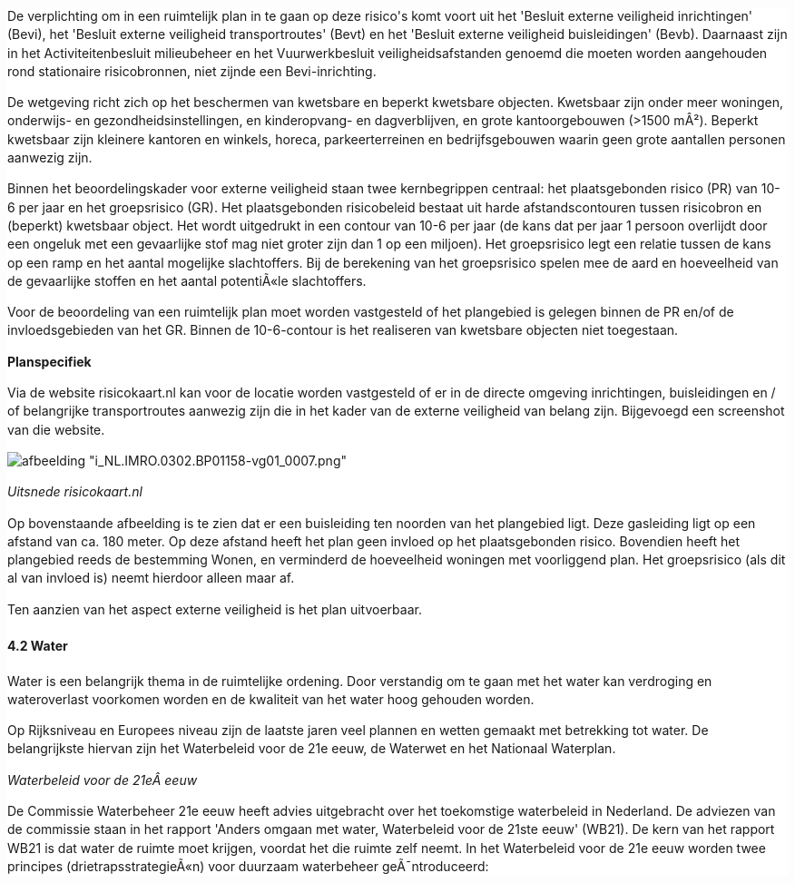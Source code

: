 De verplichting om in een ruimtelijk plan in te gaan op deze risico's komt voort uit het 'Besluit externe veiligheid inrichtingen' (Bevi), het 'Besluit externe veiligheid transportroutes' (Bevt) en het 'Besluit externe veiligheid buisleidingen' (Bevb). Daarnaast zijn in het Activiteitenbesluit milieubeheer en het Vuurwerkbesluit veiligheidsafstanden genoemd die moeten worden aangehouden rond stationaire risicobronnen, niet zijnde een Bevi\-inrichting.

De wetgeving richt zich op het beschermen van kwetsbare en beperkt kwetsbare objecten. Kwetsbaar zijn onder meer woningen, onderwijs\- en gezondheidsinstellingen, en kinderopvang\- en dagverblijven, en grote kantoorgebouwen (\>1500 mÂ²). Beperkt kwetsbaar zijn kleinere kantoren en winkels, horeca, parkeerterreinen en bedrijfsgebouwen waarin geen grote aantallen personen aanwezig zijn.

Binnen het beoordelingskader voor externe veiligheid staan twee kernbegrippen centraal: het plaatsgebonden risico (PR) van 10\-6 per jaar en het groepsrisico (GR). Het plaatsgebonden risicobeleid bestaat uit harde afstandscontouren tussen risicobron en (beperkt) kwetsbaar object. Het wordt uitgedrukt in een contour van 10\-6 per jaar (de kans dat per jaar 1 persoon overlijdt door een ongeluk met een gevaarlijke stof mag niet groter zijn dan 1 op een miljoen). Het groepsrisico legt een relatie tussen de kans op een ramp en het aantal mogelijke slachtoffers. Bij de berekening van het groepsrisico spelen mee de aard en hoeveelheid van de gevaarlijke stoffen en het aantal potentiÃ«le slachtoffers.

Voor de beoordeling van een ruimtelijk plan moet worden vastgesteld of het plangebied is gelegen binnen de PR en/of de invloedsgebieden van het GR. Binnen de 10\-6\-contour is het realiseren van kwetsbare objecten niet toegestaan.

**Planspecifiek**

Via de website risicokaart.nl kan voor de locatie worden vastgesteld of er in de directe omgeving inrichtingen, buisleidingen en / of belangrijke transportroutes aanwezig zijn die in het kader van de externe veiligheid van belang zijn. Bijgevoegd een screenshot van die website.

![afbeelding "i_NL.IMRO.0302.BP01158-vg01_0007.png"](i_NL.IMRO.0302.BP01158-vg01_0007.png)

*Uitsnede risicokaart.nl*

Op bovenstaande afbeelding is te zien dat er een buisleiding ten noorden van het plangebied ligt. Deze gasleiding ligt op een afstand van ca. 180 meter. Op deze afstand heeft het plan geen invloed op het plaatsgebonden risico. Bovendien heeft het plangebied reeds de bestemming Wonen, en verminderd de hoeveelheid woningen met voorliggend plan. Het groepsrisico (als dit al van invloed is) neemt hierdoor alleen maar af.

Ten aanzien van het aspect externe veiligheid is het plan uitvoerbaar.

#### 4\.2 Water

Water is een belangrijk thema in de ruimtelijke ordening. Door verstandig om te gaan met het water kan verdroging en wateroverlast voorkomen worden en de kwaliteit van het water hoog gehouden worden.

Op Rijksniveau en Europees niveau zijn de laatste jaren veel plannen en wetten gemaakt met betrekking tot water. De belangrijkste hiervan zijn het Waterbeleid voor de 21e eeuw, de Waterwet en het Nationaal Waterplan.

*Waterbeleid voor de 21eÂ eeuw*

De Commissie Waterbeheer 21e eeuw heeft advies uitgebracht over het toekomstige waterbeleid in Nederland. De adviezen van de commissie staan in het rapport 'Anders omgaan met water, Waterbeleid voor de 21ste eeuw' (WB21\). De kern van het rapport WB21 is dat water de ruimte moet krijgen, voordat het die ruimte zelf neemt. In het Waterbeleid voor de 21e eeuw worden twee principes (drietrapsstrategieÃ«n) voor duurzaam waterbeheer geÃ¯ntroduceerd:
